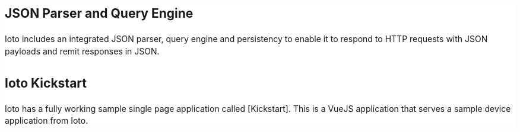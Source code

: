 ## JSON Parser and Query Engine

Ioto includes an integrated JSON parser, query engine and persistency to enable it to respond to HTTP requests with JSON payloads and remit responses in JSON.

## Ioto Kickstart

Ioto has a fully working sample single page application called [Kickstart]. This is a VueJS application that serves a sample device application from Ioto.
